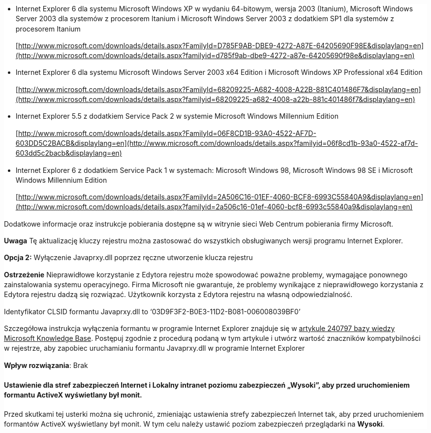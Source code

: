 -   Internet Explorer 6 dla systemu Microsoft Windows XP w wydaniu 64-bitowym, wersja 2003 (Itanium), Microsoft Windows Server 2003 dla systemów z procesorem Itanium i Microsoft Windows Server 2003 z dodatkiem SP1 dla systemów z procesorem Itanium

    [http://www.microsoft.com/downloads/details.aspx?FamilyId=D785F9AB-DBE9-4272-A87E-64205690F98E&displaylang=en](http://www.microsoft.com/downloads/details.aspx?familyid=d785f9ab-dbe9-4272-a87e-64205690f98e&displaylang=en)

-   Internet Explorer 6 dla systemu Microsoft Windows Server 2003 x64 Edition i Microsoft Windows XP Professional x64 Edition

    [http://www.microsoft.com/downloads/details.aspx?FamilyId=68209225-A682-4008-A22B-881C401486F7&displaylang=en](http://www.microsoft.com/downloads/details.aspx?familyid=68209225-a682-4008-a22b-881c401486f7&displaylang=en)

-   Internet Explorer 5.5 z dodatkiem Service Pack 2 w systemie Microsoft Windows Millennium Edition

    [http://www.microsoft.com/downloads/details.aspx?FamilyId=06F8CD1B-93A0-4522-AF7D-603DD5C2BACB&displaylang=en](http://www.microsoft.com/downloads/details.aspx?familyid=06f8cd1b-93a0-4522-af7d-603dd5c2bacb&displaylang=en)

-   Internet Explorer 6 z dodatkiem Service Pack 1 w systemach: Microsoft Windows 98, Microsoft Windows 98 SE i Microsoft Windows Millennium Edition

    [http://www.microsoft.com/downloads/details.aspx?FamilyId=2A506C16-01EF-4060-BCF8-6993C55840A9&displaylang=en](http://www.microsoft.com/downloads/details.aspx?familyid=2a506c16-01ef-4060-bcf8-6993c55840a9&displaylang=en)

Dodatkowe informacje oraz instrukcje pobierania dostępne są w witrynie sieci Web Centrum pobierania firmy Microsoft.

**Uwaga** Tę aktualizację kluczy rejestru można zastosować do wszystkich obsługiwanych wersji programu Internet Explorer.

**Opcja 2:** Wyłączenie Javaprxy.dll poprzez ręczne utworzenie klucza rejestru

**Ostrzeżenie** Nieprawidłowe korzystanie z Edytora rejestru może spowodować poważne problemy, wymagające ponownego zainstalowania systemu operacyjnego. Firma Microsoft nie gwarantuje, że problemy wynikające z nieprawidłowego korzystania z Edytora rejestru dadzą się rozwiązać. Użytkownik korzysta z Edytora rejestru na własną odpowiedzialność.

Identyfikator CLSID formantu Javaprxy.dll to ‘03D9F3F2-B0E3-11D2-B081-006008039BF0’

Szczegółowa instrukcja wyłączenia formantu w programie Internet Explorer znajduje się w [artykule 240797 bazy wiedzy Microsoft Knowledge Base](http://support.microsoft.com/kb/240797). Postępuj zgodnie z procedurą podaną w tym artykule i utwórz wartość znaczników kompatybilności w rejestrze, aby zapobiec uruchamianiu formantu Javaprxy.dll w programie Internet Explorer

**Wpływ rozwiązania**: Brak

#### Ustawienie dla stref zabezpieczeń Internet i Lokalny intranet poziomu zabezpieczeń „Wysoki”, aby przed uruchomieniem formantu ActiveX wyświetlany był monit.

Przed skutkami tej usterki można się uchronić, zmieniając ustawienia strefy zabezpieczeń Internet tak, aby przed uruchomieniem formantów ActiveX wyświetlany był monit. W tym celu należy ustawić poziom zabezpieczeń przeglądarki na **Wysoki**.
